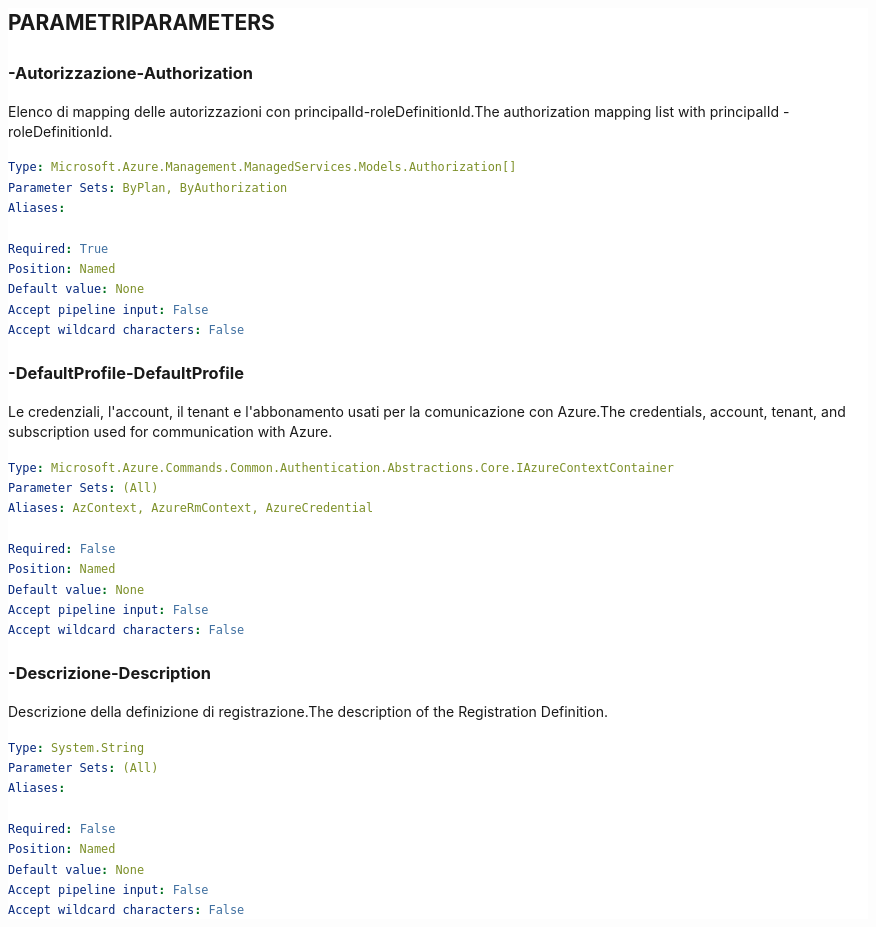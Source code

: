## <span data-ttu-id="c15f6-117">PARAMETRI</span><span class="sxs-lookup"><span data-stu-id="c15f6-117">PARAMETERS</span></span>

### <span data-ttu-id="c15f6-118">-Autorizzazione</span><span class="sxs-lookup"><span data-stu-id="c15f6-118">-Authorization</span></span>
<span data-ttu-id="c15f6-119">Elenco di mapping delle autorizzazioni con principalId-roleDefinitionId.</span><span class="sxs-lookup"><span data-stu-id="c15f6-119">The authorization mapping list with principalId - roleDefinitionId.</span></span>

```yaml
Type: Microsoft.Azure.Management.ManagedServices.Models.Authorization[]
Parameter Sets: ByPlan, ByAuthorization
Aliases:

Required: True
Position: Named
Default value: None
Accept pipeline input: False
Accept wildcard characters: False
```

### <span data-ttu-id="c15f6-120">-DefaultProfile</span><span class="sxs-lookup"><span data-stu-id="c15f6-120">-DefaultProfile</span></span>
<span data-ttu-id="c15f6-121">Le credenziali, l'account, il tenant e l'abbonamento usati per la comunicazione con Azure.</span><span class="sxs-lookup"><span data-stu-id="c15f6-121">The credentials, account, tenant, and subscription used for communication with Azure.</span></span>

```yaml
Type: Microsoft.Azure.Commands.Common.Authentication.Abstractions.Core.IAzureContextContainer
Parameter Sets: (All)
Aliases: AzContext, AzureRmContext, AzureCredential

Required: False
Position: Named
Default value: None
Accept pipeline input: False
Accept wildcard characters: False
```

### <span data-ttu-id="c15f6-122">-Descrizione</span><span class="sxs-lookup"><span data-stu-id="c15f6-122">-Description</span></span>
<span data-ttu-id="c15f6-123">Descrizione della definizione di registrazione.</span><span class="sxs-lookup"><span data-stu-id="c15f6-123">The description of the Registration Definition.</span></span>

```yaml
Type: System.String
Parameter Sets: (All)
Aliases:

Required: False
Position: Named
Default value: None
Accept pipeline input: False
Accept wildcard characters: False
```
